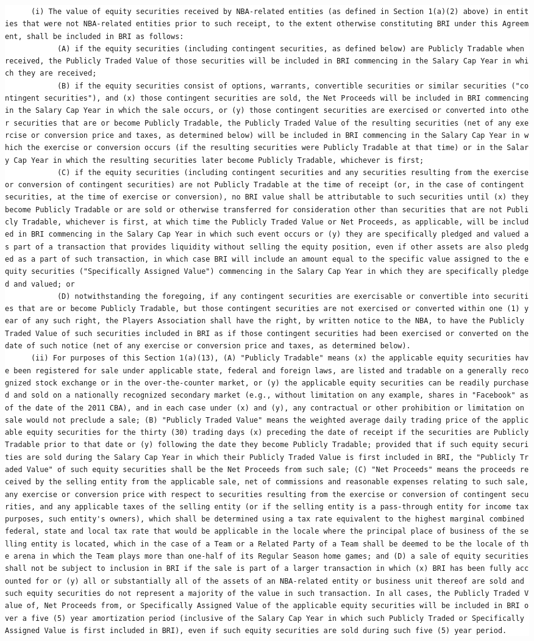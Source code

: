           (i) The value of equity securities received by NBA-related entities (as defined in Section 1(a)(2) above) in entities that were not NBA-related entities prior to such receipt, to the extent otherwise constituting BRI under this Agreement, shall be included in BRI as follows:
                (A) if the equity securities (including contingent securities, as defined below) are Publicly Tradable when received, the Publicly Traded Value of those securities will be included in BRI commencing in the Salary Cap Year in which they are received;
                (B) if the equity securities consist of options, warrants, convertible securities or similar securities ("contingent securities"), and (x) those contingent securities are sold, the Net Proceeds will be included in BRI commencing in the Salary Cap Year in which the sale occurs, or (y) those contingent securities are exercised or converted into other securities that are or become Publicly Tradable, the Publicly Traded Value of the resulting securities (net of any exercise or conversion price and taxes, as determined below) will be included in BRI commencing in the Salary Cap Year in which the exercise or conversion occurs (if the resulting securities were Publicly Tradable at that time) or in the Salary Cap Year in which the resulting securities later become Publicly Tradable, whichever is first;
                (C) if the equity securities (including contingent securities and any securities resulting from the exercise or conversion of contingent securities) are not Publicly Tradable at the time of receipt (or, in the case of contingent securities, at the time of exercise or conversion), no BRI value shall be attributable to such securities until (x) they become Publicly Tradable or are sold or otherwise transferred for consideration other than securities that are not Publicly Tradable, whichever is first, at which time the Publicly Traded Value or Net Proceeds, as applicable, will be included in BRI commencing in the Salary Cap Year in which such event occurs or (y) they are specifically pledged and valued as part of a transaction that provides liquidity without selling the equity position, even if other assets are also pledged as a part of such transaction, in which case BRI will include an amount equal to the specific value assigned to the equity securities ("Specifically Assigned Value") commencing in the Salary Cap Year in which they are specifically pledged and valued; or
                (D) notwithstanding the foregoing, if any contingent securities are exercisable or convertible into securities that are or become Publicly Tradable, but those contingent securities are not exercised or converted within one (1) year of any such right, the Players Association shall have the right, by written notice to the NBA, to have the Publicly Traded Value of such securities included in BRI as if those contingent securities had been exercised or converted on the date of such notice (net of any exercise or conversion price and taxes, as determined below).
          (ii) For purposes of this Section 1(a)(13), (A) "Publicly Tradable" means (x) the applicable equity securities have been registered for sale under applicable state, federal and foreign laws, are listed and tradable on a generally recognized stock exchange or in the over-the-counter market, or (y) the applicable equity securities can be readily purchased and sold on a nationally recognized secondary market (e.g., without limitation on any example, shares in "Facebook" as of the date of the 2011 CBA), and in each case under (x) and (y), any contractual or other prohibition or limitation on sale would not preclude a sale; (B) "Publicly Traded Value" means the weighted average daily trading price of the applicable equity securities for the thirty (30) trading days (x) preceding the date of receipt if the securities are Publicly Tradable prior to that date or (y) following the date they become Publicly Tradable; provided that if such equity securities are sold during the Salary Cap Year in which their Publicly Traded Value is first included in BRI, the "Publicly Traded Value" of such equity securities shall be the Net Proceeds from such sale; (C) "Net Proceeds" means the proceeds received by the selling entity from the applicable sale, net of commissions and reasonable expenses relating to such sale, any exercise or conversion price with respect to securities resulting from the exercise or conversion of contingent securities, and any applicable taxes of the selling entity (or if the selling entity is a pass-through entity for income tax purposes, such entity's owners), which shall be determined using a tax rate equivalent to the highest marginal combined federal, state and local tax rate that would be applicable in the locale where the principal place of business of the selling entity is located, which in the case of a Team or a Related Party of a Team shall be deemed to be the locale of the arena in which the Team plays more than one-half of its Regular Season home games; and (D) a sale of equity securities shall not be subject to inclusion in BRI if the sale is part of a larger transaction in which (x) BRI has been fully accounted for or (y) all or substantially all of the assets of an NBA-related entity or business unit thereof are sold and such equity securities do not represent a majority of the value in such transaction. In all cases, the Publicly Traded Value of, Net Proceeds from, or Specifically Assigned Value of the applicable equity securities will be included in BRI over a five (5) year amortization period (inclusive of the Salary Cap Year in which such Publicly Traded or Specifically Assigned Value is first included in BRI), even if such equity securities are sold during such five (5) year period.
